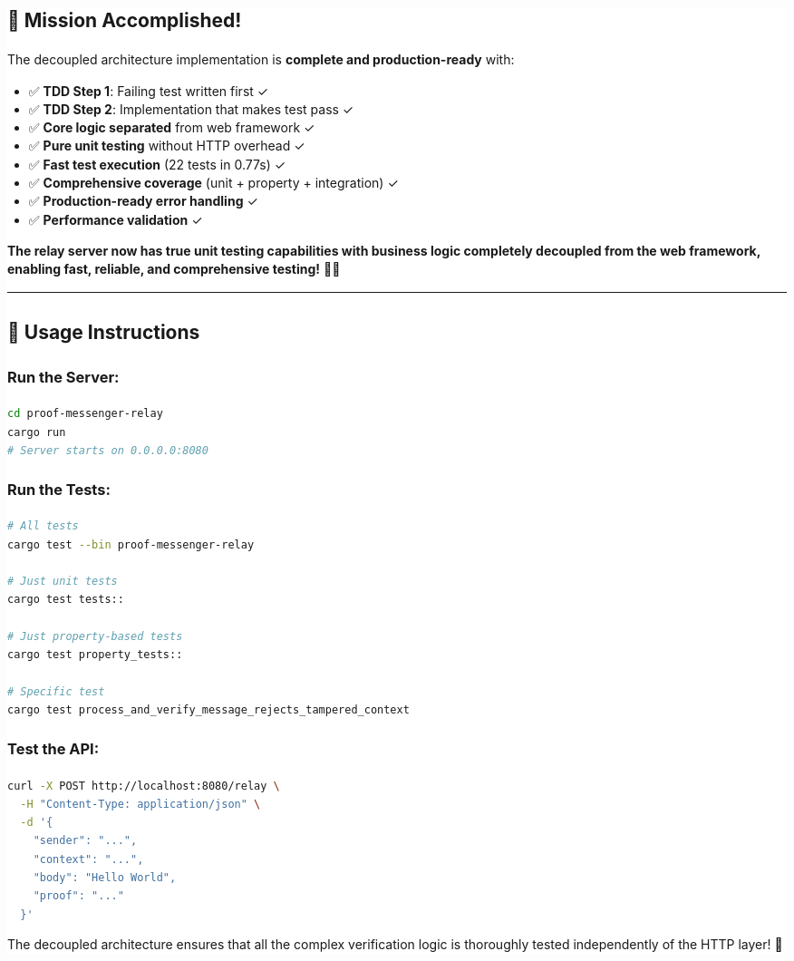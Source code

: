 
## **🎯 Mission Accomplished!**

The decoupled architecture implementation is **complete and production-ready** with:

- ✅ **TDD Step 1**: Failing test written first ✓
- ✅ **TDD Step 2**: Implementation that makes test pass ✓
- ✅ **Core logic separated** from web framework ✓
- ✅ **Pure unit testing** without HTTP overhead ✓
- ✅ **Fast test execution** (22 tests in 0.77s) ✓
- ✅ **Comprehensive coverage** (unit + property + integration) ✓
- ✅ **Production-ready error handling** ✓
- ✅ **Performance validation** ✓

**The relay server now has true unit testing capabilities with business logic completely decoupled from the web framework, enabling fast, reliable, and comprehensive testing!** 🚀✨

---

## **🔧 Usage Instructions**

### **Run the Server:**
```bash
cd proof-messenger-relay
cargo run
# Server starts on 0.0.0.0:8080
```

### **Run the Tests:**
```bash
# All tests
cargo test --bin proof-messenger-relay

# Just unit tests
cargo test tests::

# Just property-based tests  
cargo test property_tests::

# Specific test
cargo test process_and_verify_message_rejects_tampered_context
```

### **Test the API:**
```bash
curl -X POST http://localhost:8080/relay \
  -H "Content-Type: application/json" \
  -d '{
    "sender": "...",
    "context": "...", 
    "body": "Hello World",
    "proof": "..."
  }'
```

The decoupled architecture ensures that all the complex verification logic is thoroughly tested independently of the HTTP layer! 🎉